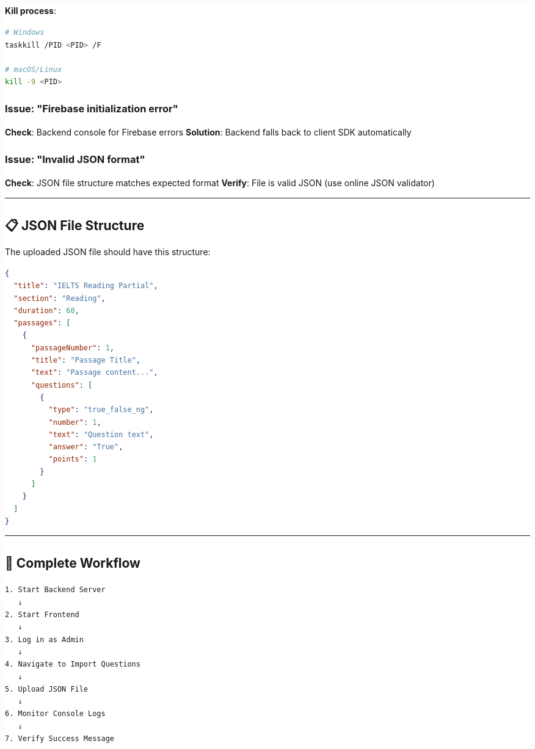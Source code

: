 **Kill process**:
```bash
# Windows
taskkill /PID <PID> /F

# macOS/Linux
kill -9 <PID>
```

### Issue: "Firebase initialization error"
**Check**: Backend console for Firebase errors
**Solution**: Backend falls back to client SDK automatically

### Issue: "Invalid JSON format"
**Check**: JSON file structure matches expected format
**Verify**: File is valid JSON (use online JSON validator)

---

## 📋 JSON File Structure

The uploaded JSON file should have this structure:

```json
{
  "title": "IELTS Reading Partial",
  "section": "Reading",
  "duration": 60,
  "passages": [
    {
      "passageNumber": 1,
      "title": "Passage Title",
      "text": "Passage content...",
      "questions": [
        {
          "type": "true_false_ng",
          "number": 1,
          "text": "Question text",
          "answer": "True",
          "points": 1
        }
      ]
    }
  ]
}
```

---

## 🎯 Complete Workflow

```
1. Start Backend Server
   ↓
2. Start Frontend
   ↓
3. Log in as Admin
   ↓
4. Navigate to Import Questions
   ↓
5. Upload JSON File
   ↓
6. Monitor Console Logs
   ↓
7. Verify Success Message
```